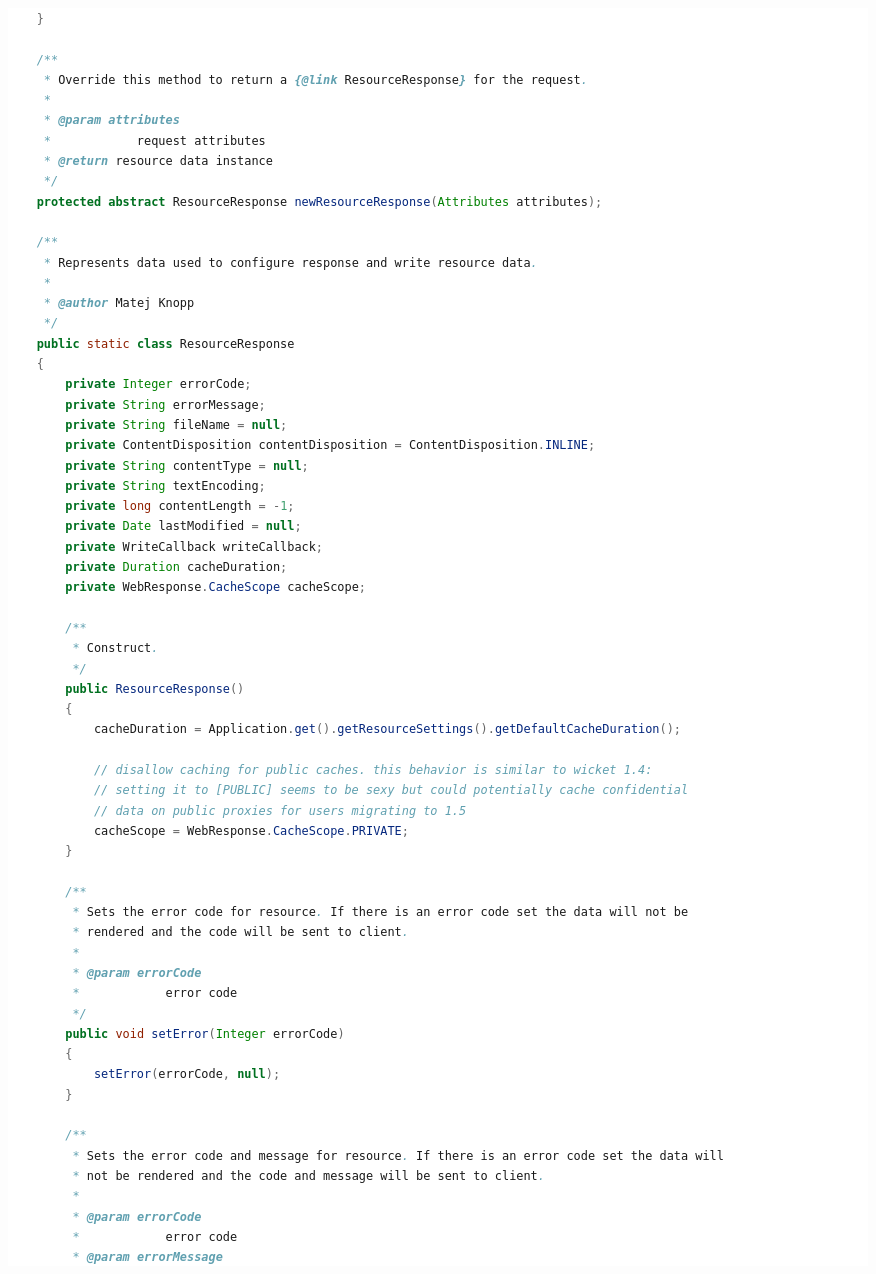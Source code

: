 ```java
	}

	/**
	 * Override this method to return a {@link ResourceResponse} for the request.
	 * 
	 * @param attributes
	 *            request attributes
	 * @return resource data instance
	 */
	protected abstract ResourceResponse newResourceResponse(Attributes attributes);

	/**
	 * Represents data used to configure response and write resource data.
	 * 
	 * @author Matej Knopp
	 */
	public static class ResourceResponse
	{
		private Integer errorCode;
		private String errorMessage;
		private String fileName = null;
		private ContentDisposition contentDisposition = ContentDisposition.INLINE;
		private String contentType = null;
		private String textEncoding;
		private long contentLength = -1;
		private Date lastModified = null;
		private WriteCallback writeCallback;
		private Duration cacheDuration;
		private WebResponse.CacheScope cacheScope;

		/**
		 * Construct.
		 */
		public ResourceResponse()
		{
			cacheDuration = Application.get().getResourceSettings().getDefaultCacheDuration();

			// disallow caching for public caches. this behavior is similar to wicket 1.4:
			// setting it to [PUBLIC] seems to be sexy but could potentially cache confidential
			// data on public proxies for users migrating to 1.5
			cacheScope = WebResponse.CacheScope.PRIVATE;
		}

		/**
		 * Sets the error code for resource. If there is an error code set the data will not be
		 * rendered and the code will be sent to client.
		 * 
		 * @param errorCode
		 *            error code
		 */
		public void setError(Integer errorCode)
		{
			setError(errorCode, null);
		}

		/**
		 * Sets the error code and message for resource. If there is an error code set the data will
		 * not be rendered and the code and message will be sent to client.
		 * 
		 * @param errorCode
		 *            error code
		 * @param errorMessage
```